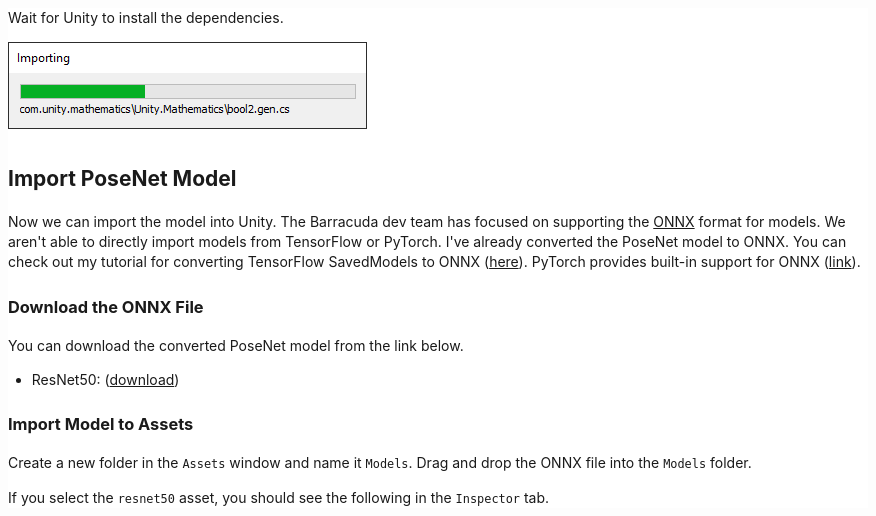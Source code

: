 Wait for Unity to install the dependencies.

![barracuda_installation_progress](\images\barracuda-posenet-tutorial\part-3\barracuda_installation_progress.PNG)

## Import PoseNet Model

Now we can import the model into Unity. The Barracuda dev team has focused on supporting the [ONNX](https://onnx.ai/) format for models. We aren't able to directly import models from TensorFlow or PyTorch. I've already converted the PoseNet model to ONNX. You can check out my tutorial for converting TensorFlow SavedModels to ONNX ([here](https://christianjmills.com/tensorflow/onnx/tutorial/2020/10/21/How-to-Convert-a-TensorFlow-SavedModel-to-ONNX.html)). PyTorch provides built-in support for ONNX ([link](https://pytorch.org/tutorials/advanced/super_resolution_with_onnxruntime.html)).

### Download the ONNX File

You can download the converted PoseNet model from the link below.

* ResNet50: ([download](https://drive.google.com/file/d/1oKrlraI3m3ecme-pAvAh25-Jzzu86sv_/view?usp=sharing))

### Import Model to Assets

Create a new folder in the `Assets` window and name it `Models`. Drag and drop the ONNX file into the `Models` folder.

If you select the `resnet50` asset, you should see the following in the `Inspector` tab.
